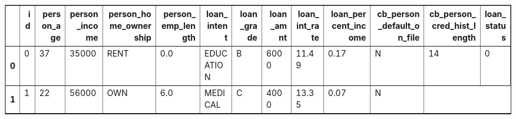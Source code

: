 


<div>
<style scoped>
    .dataframe tbody tr th:only-of-type {
        vertical-align: middle;
    }

    .dataframe tbody tr th {
        vertical-align: top;
    }

    .dataframe thead th {
        text-align: right;
    }
</style>
<table border="1" class="dataframe">
  <thead>
    <tr style="text-align: right;">
      <th></th>
      <th>id</th>
      <th>person_age</th>
      <th>person_income</th>
      <th>person_home_ownership</th>
      <th>person_emp_length</th>
      <th>loan_intent</th>
      <th>loan_grade</th>
      <th>loan_amnt</th>
      <th>loan_int_rate</th>
      <th>loan_percent_income</th>
      <th>cb_person_default_on_file</th>
      <th>cb_person_cred_hist_length</th>
      <th>loan_status</th>
    </tr>
  </thead>
  <tbody>
    <tr>
      <th>0</th>
      <td>0</td>
      <td>37</td>
      <td>35000</td>
      <td>RENT</td>
      <td>0.0</td>
      <td>EDUCATION</td>
      <td>B</td>
      <td>6000</td>
      <td>11.49</td>
      <td>0.17</td>
      <td>N</td>
      <td>14</td>
      <td>0</td>
    </tr>
    <tr>
      <th>1</th>
      <td>1</td>
      <td>22</td>
      <td>56000</td>
      <td>OWN</td>
      <td>6.0</td>
      <td>MEDICAL</td>
      <td>C</td>
      <td>4000</td>
      <td>13.35</td>
      <td>0.07</td>
      <td>N</td>